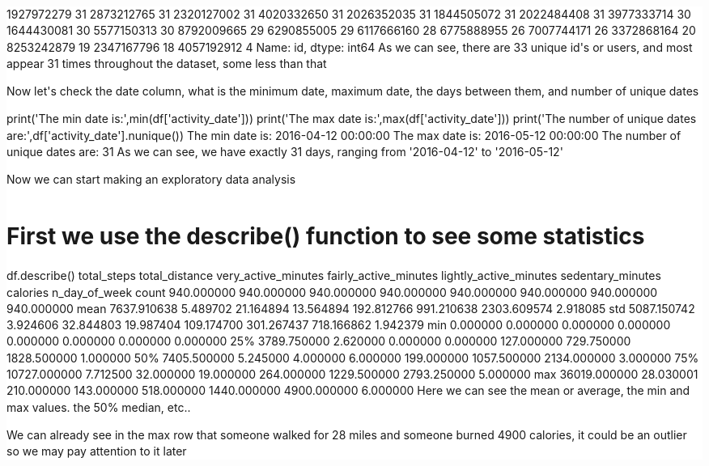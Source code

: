 1927972279    31
2873212765    31
2320127002    31
4020332650    31
2026352035    31
1844505072    31
2022484408    31
3977333714    30
1644430081    30
5577150313    30
8792009665    29
6290855005    29
6117666160    28
6775888955    26
7007744171    26
3372868164    20
8253242879    19
2347167796    18
4057192912     4
Name: id, dtype: int64
As we can see, there are 33 unique id's or users, and most appear 31 times throughout the dataset, some less than that

Now let's check the date column, what is the minimum date, maximum date, the days between them, and number of unique dates

print('The min date is:',min(df['activity_date']))
print('The max date is:',max(df['activity_date']))
print('The number of unique dates are:',df['activity_date'].nunique())
The min date is: 2016-04-12 00:00:00
The max date is: 2016-05-12 00:00:00
The number of unique dates are: 31
As we can see, we have exactly 31 days, ranging from '2016-04-12' to '2016-05-12'

Now we can start making an exploratory data analysis

# First we use the describe() function to see some statistics
df.describe()
total_steps	total_distance	very_active_minutes	fairly_active_minutes	lightly_active_minutes	sedentary_minutes	calories	n_day_of_week
count	940.000000	940.000000	940.000000	940.000000	940.000000	940.000000	940.000000	940.000000
mean	7637.910638	5.489702	21.164894	13.564894	192.812766	991.210638	2303.609574	2.918085
std	5087.150742	3.924606	32.844803	19.987404	109.174700	301.267437	718.166862	1.942379
min	0.000000	0.000000	0.000000	0.000000	0.000000	0.000000	0.000000	0.000000
25%	3789.750000	2.620000	0.000000	0.000000	127.000000	729.750000	1828.500000	1.000000
50%	7405.500000	5.245000	4.000000	6.000000	199.000000	1057.500000	2134.000000	3.000000
75%	10727.000000	7.712500	32.000000	19.000000	264.000000	1229.500000	2793.250000	5.000000
max	36019.000000	28.030001	210.000000	143.000000	518.000000	1440.000000	4900.000000	6.000000
Here we can see the mean or average, the min and max values. the 50% median, etc..

We can already see in the max row that someone walked for 28 miles and someone burned 4900 calories, it could be an outlier so we may pay attention to it later
